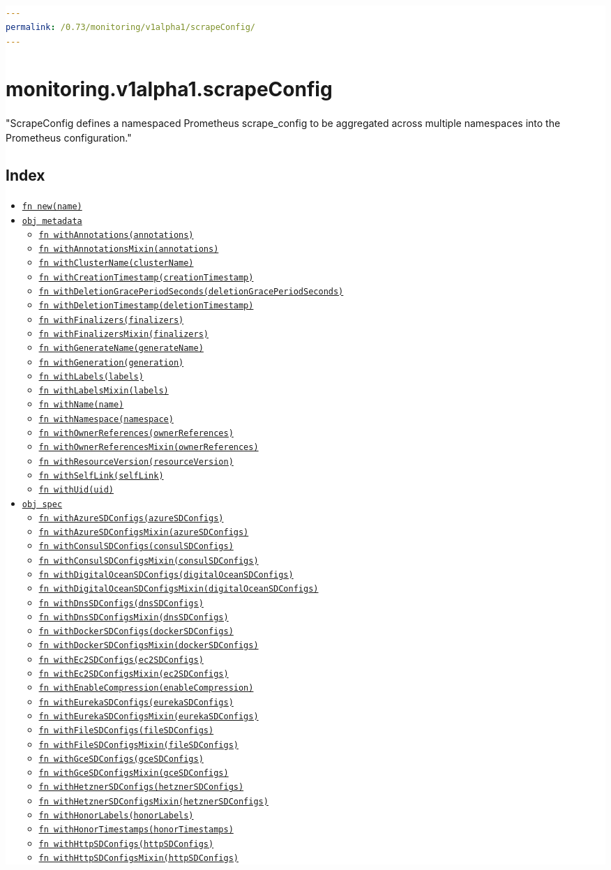 ```yaml
---
permalink: /0.73/monitoring/v1alpha1/scrapeConfig/
---
```


# monitoring.v1alpha1.scrapeConfig

"ScrapeConfig defines a namespaced Prometheus scrape_config to be aggregated across multiple namespaces into the Prometheus configuration."

## Index

* [`fn new(name)`](#fn-new)
* [`obj metadata`](#obj-metadata)
  * [`fn withAnnotations(annotations)`](#fn-metadatawithannotations)
  * [`fn withAnnotationsMixin(annotations)`](#fn-metadatawithannotationsmixin)
  * [`fn withClusterName(clusterName)`](#fn-metadatawithclustername)
  * [`fn withCreationTimestamp(creationTimestamp)`](#fn-metadatawithcreationtimestamp)
  * [`fn withDeletionGracePeriodSeconds(deletionGracePeriodSeconds)`](#fn-metadatawithdeletiongraceperiodseconds)
  * [`fn withDeletionTimestamp(deletionTimestamp)`](#fn-metadatawithdeletiontimestamp)
  * [`fn withFinalizers(finalizers)`](#fn-metadatawithfinalizers)
  * [`fn withFinalizersMixin(finalizers)`](#fn-metadatawithfinalizersmixin)
  * [`fn withGenerateName(generateName)`](#fn-metadatawithgeneratename)
  * [`fn withGeneration(generation)`](#fn-metadatawithgeneration)
  * [`fn withLabels(labels)`](#fn-metadatawithlabels)
  * [`fn withLabelsMixin(labels)`](#fn-metadatawithlabelsmixin)
  * [`fn withName(name)`](#fn-metadatawithname)
  * [`fn withNamespace(namespace)`](#fn-metadatawithnamespace)
  * [`fn withOwnerReferences(ownerReferences)`](#fn-metadatawithownerreferences)
  * [`fn withOwnerReferencesMixin(ownerReferences)`](#fn-metadatawithownerreferencesmixin)
  * [`fn withResourceVersion(resourceVersion)`](#fn-metadatawithresourceversion)
  * [`fn withSelfLink(selfLink)`](#fn-metadatawithselflink)
  * [`fn withUid(uid)`](#fn-metadatawithuid)
* [`obj spec`](#obj-spec)
  * [`fn withAzureSDConfigs(azureSDConfigs)`](#fn-specwithazuresdconfigs)
  * [`fn withAzureSDConfigsMixin(azureSDConfigs)`](#fn-specwithazuresdconfigsmixin)
  * [`fn withConsulSDConfigs(consulSDConfigs)`](#fn-specwithconsulsdconfigs)
  * [`fn withConsulSDConfigsMixin(consulSDConfigs)`](#fn-specwithconsulsdconfigsmixin)
  * [`fn withDigitalOceanSDConfigs(digitalOceanSDConfigs)`](#fn-specwithdigitaloceansdconfigs)
  * [`fn withDigitalOceanSDConfigsMixin(digitalOceanSDConfigs)`](#fn-specwithdigitaloceansdconfigsmixin)
  * [`fn withDnsSDConfigs(dnsSDConfigs)`](#fn-specwithdnssdconfigs)
  * [`fn withDnsSDConfigsMixin(dnsSDConfigs)`](#fn-specwithdnssdconfigsmixin)
  * [`fn withDockerSDConfigs(dockerSDConfigs)`](#fn-specwithdockersdconfigs)
  * [`fn withDockerSDConfigsMixin(dockerSDConfigs)`](#fn-specwithdockersdconfigsmixin)
  * [`fn withEc2SDConfigs(ec2SDConfigs)`](#fn-specwithec2sdconfigs)
  * [`fn withEc2SDConfigsMixin(ec2SDConfigs)`](#fn-specwithec2sdconfigsmixin)
  * [`fn withEnableCompression(enableCompression)`](#fn-specwithenablecompression)
  * [`fn withEurekaSDConfigs(eurekaSDConfigs)`](#fn-specwitheurekasdconfigs)
  * [`fn withEurekaSDConfigsMixin(eurekaSDConfigs)`](#fn-specwitheurekasdconfigsmixin)
  * [`fn withFileSDConfigs(fileSDConfigs)`](#fn-specwithfilesdconfigs)
  * [`fn withFileSDConfigsMixin(fileSDConfigs)`](#fn-specwithfilesdconfigsmixin)
  * [`fn withGceSDConfigs(gceSDConfigs)`](#fn-specwithgcesdconfigs)
  * [`fn withGceSDConfigsMixin(gceSDConfigs)`](#fn-specwithgcesdconfigsmixin)
  * [`fn withHetznerSDConfigs(hetznerSDConfigs)`](#fn-specwithhetznersdconfigs)
  * [`fn withHetznerSDConfigsMixin(hetznerSDConfigs)`](#fn-specwithhetznersdconfigsmixin)
  * [`fn withHonorLabels(honorLabels)`](#fn-specwithhonorlabels)
  * [`fn withHonorTimestamps(honorTimestamps)`](#fn-specwithhonortimestamps)
  * [`fn withHttpSDConfigs(httpSDConfigs)`](#fn-specwithhttpsdconfigs)
  * [`fn withHttpSDConfigsMixin(httpSDConfigs)`](#fn-specwithhttpsdconfigsmixin)
